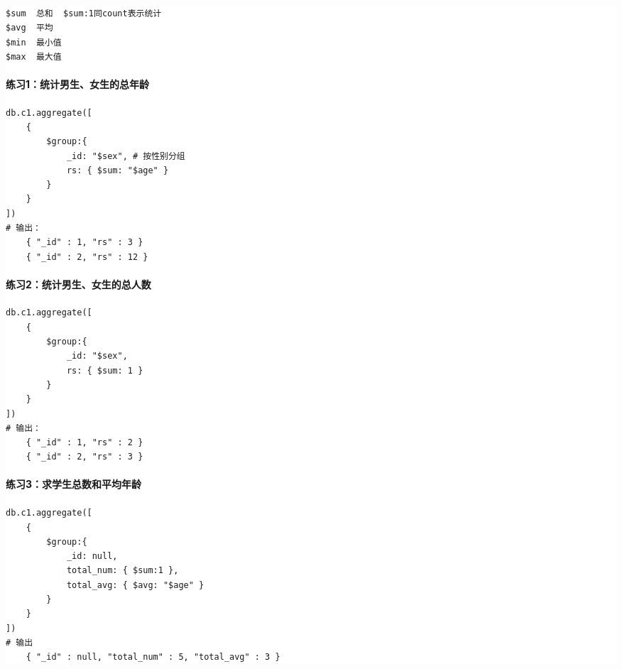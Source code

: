 ```shell
$sum  总和  $sum:1同count表示统计
$avg  平均
$min  最小值
$max  最大值
```


#### 练习1：统计男生、女生的总年龄
```shell
db.c1.aggregate([
    {
        $group:{
            _id: "$sex", # 按性别分组
            rs: { $sum: "$age" }
        }
    }
])
# 输出：
    { "_id" : 1, "rs" : 3 }
    { "_id" : 2, "rs" : 12 }
```


#### 练习2：统计男生、女生的总人数
```shell
db.c1.aggregate([
    {
        $group:{
            _id: "$sex",
            rs: { $sum: 1 }
        }
    }
])
# 输出：
    { "_id" : 1, "rs" : 2 }
    { "_id" : 2, "rs" : 3 }
```


#### 练习3：求学生总数和平均年龄

```shell
db.c1.aggregate([
    {
        $group:{
            _id: null,
            total_num: { $sum:1 },
            total_avg: { $avg: "$age" }
        }
    }
])
# 输出
    { "_id" : null, "total_num" : 5, "total_avg" : 3 }
```
